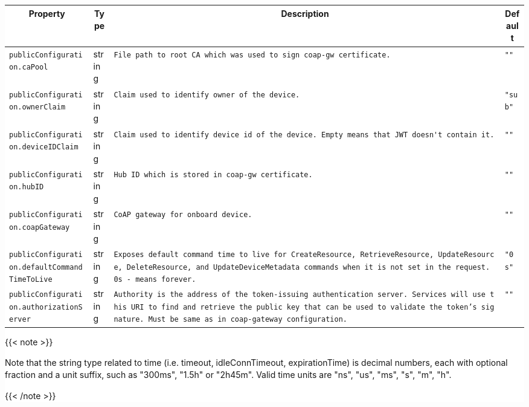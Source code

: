 | Property | Type | Description | Default |
| ---------- | -------- | -------------- | ------- |
| `publicConfiguration.caPool` | string | `File path to root CA which was used to sign coap-gw certificate.` | `""` |
| `publicConfiguration.ownerClaim` | string | `Claim used to identify owner of the device.` | `"sub"` |
| `publicConfiguration.deviceIDClaim` | string | `Claim used to identify device id of the device. Empty means that JWT doesn't contain it.` | `""` |
| `publicConfiguration.hubID` | string | `Hub ID which is stored in coap-gw certificate.` | `""` |
| `publicConfiguration.coapGateway` | string | `CoAP gateway for onboard device.` | `""` |
| `publicConfiguration.defaultCommandTimeToLive` | string | `Exposes default command time to live for CreateResource, RetrieveResource, UpdateResource, DeleteResource, and UpdateDeviceMetadata commands when it is not set in the request. 0s - means forever.` | `"0s"` |
| `publicConfiguration.authorizationServer` | string | `Authority is the address of the token-issuing authentication server. Services will use this URI to find and retrieve the public key that can be used to validate the token’s signature. Must be same as in coap-gateway configuration.` | `""` |

{{< note >}}

Note that the string type related to time (i.e. timeout, idleConnTimeout, expirationTime) is decimal numbers, each with optional fraction and a unit suffix, such as "300ms", "1.5h" or "2h45m". Valid time units are "ns", "us", "ms", "s", "m", "h".

{{< /note >}}
